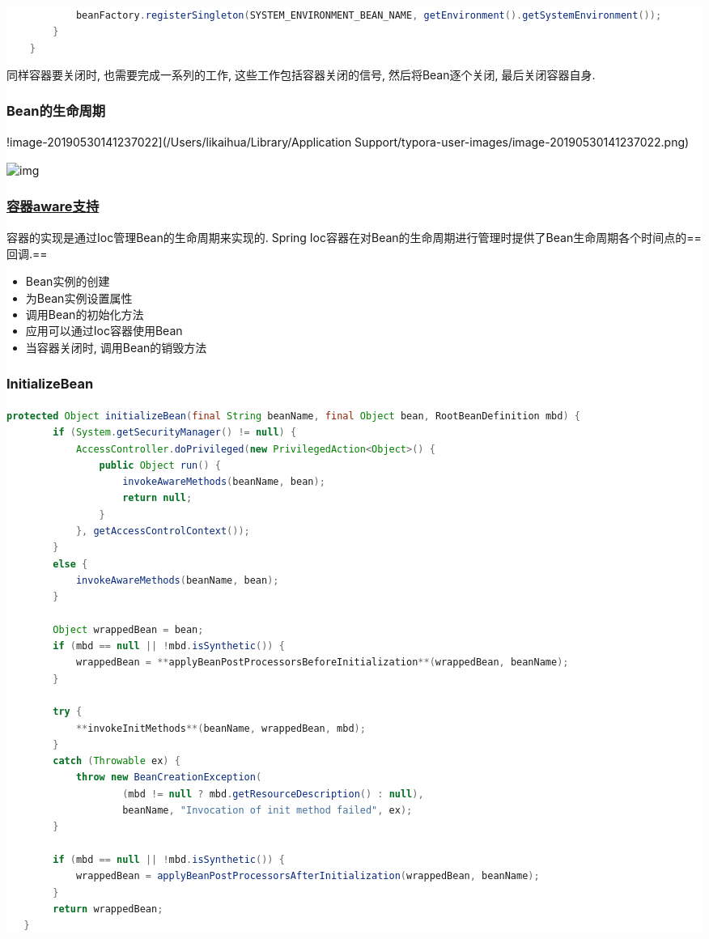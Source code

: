 ```java
			beanFactory.registerSingleton(SYSTEM_ENVIRONMENT_BEAN_NAME, getEnvironment().getSystemEnvironment());
		}
	}
```

同样容器要关闭时, 也需要完成一系列的工作,  这些工作包括容器关闭的信号, 然后将Bean逐个关闭, 最后关闭容器自身.

### Bean的生命周期

!image-20190530141237022](/Users/likaihua/Library/Application Support/typora-user-images/image-20190530141237022.png)

![img](https://pic1.zhimg.com/80/v2-baaf7d50702f6d0935820b9415ff364c_hd.jpg)

### [容器aware支持](https://www.cnblogs.com/liaojie970/p/9055579.html)

容器的实现是通过Ioc管理Bean的生命周期来实现的. Spring Ioc容器在对Bean的生命周期进行管理时提供了Bean生命周期各个时间点的==回调.== 

- Bean实例的创建
- 为Bean实例设置属性
- 调用Bean的初始化方法
- 应用可以通过Ioc容器使用Bean
- 当容器关闭时, 调用Bean的销毁方法

### InitializeBean

```java
protected Object initializeBean(final String beanName, final Object bean, RootBeanDefinition mbd) {
        if (System.getSecurityManager() != null) {
            AccessController.doPrivileged(new PrivilegedAction<Object>() {
                public Object run() {
                    invokeAwareMethods(beanName, bean);
                    return null;
                }
            }, getAccessControlContext());
        }
        else {
            invokeAwareMethods(beanName, bean);
        }

        Object wrappedBean = bean;
        if (mbd == null || !mbd.isSynthetic()) {
            wrappedBean = **applyBeanPostProcessorsBeforeInitialization**(wrappedBean, beanName);
        }

        try {
            **invokeInitMethods**(beanName, wrappedBean, mbd);
        }
        catch (Throwable ex) {
            throw new BeanCreationException(
                    (mbd != null ? mbd.getResourceDescription() : null),
                    beanName, "Invocation of init method failed", ex);
        }

        if (mbd == null || !mbd.isSynthetic()) {
            wrappedBean = applyBeanPostProcessorsAfterInitialization(wrappedBean, beanName);
        }
        return wrappedBean;
   }


```
